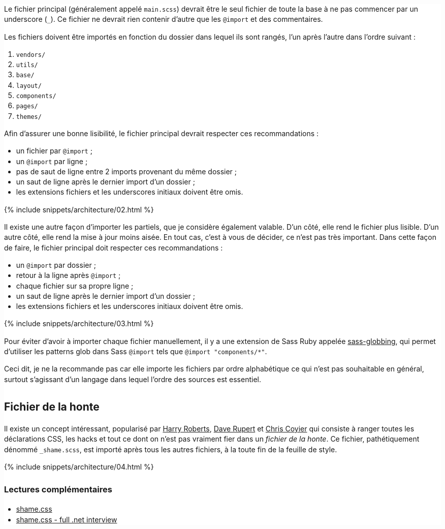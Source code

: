 Le fichier principal (généralement appelé `main.scss`) devrait être le seul fichier de toute la base à ne pas commencer par un underscore (`_`). Ce fichier ne devrait rien contenir d’autre que les `@import` et des commentaires.

Les fichiers doivent être importés en fonction du dossier dans lequel ils sont rangés, l’un après l’autre dans l’ordre suivant&nbsp;:

1. `vendors/`
1. `utils/`
1. `base/`
1. `layout/`
1. `components/`
1. `pages/`
1. `themes/`

Afin d’assurer une bonne lisibilité, le fichier principal devrait respecter ces recommandations&nbsp;:

* un fichier par `@import`&nbsp;;
* un `@import` par ligne&nbsp;;
* pas de saut de ligne entre 2 imports provenant du même dossier&nbsp;;
* un saut de ligne après le dernier import d’un dossier&nbsp;;
* les extensions fichiers et les underscores initiaux doivent être omis.

{% include snippets/architecture/02.html %}

Il existe une autre façon d’importer les partiels, que je considère également valable. D’un côté, elle rend le fichier plus lisible. D’un autre côté, elle rend la mise à jour moins aisée. En tout cas, c’est à vous de décider, ce n’est pas très important. Dans cette façon de faire, le fichier principal doit respecter ces recommandations&nbsp;:

* un `@import` par dossier ;
* retour à la ligne après `@import` ;
* chaque fichier sur sa propre ligne ;
* un saut de ligne après le dernier import d’un dossier ;
* les extensions fichiers et les underscores initiaux doivent être omis.

{% include snippets/architecture/03.html %}

<div class="note">
  <p>Pour éviter d’avoir à importer chaque fichier manuellement, il y a une extension de Sass Ruby appelée <a href="https://github.com/chriseppstein/sass-globbing">sass-globbing</a>, qui permet d’utiliser les patterns glob dans Sass <code>@import</code> tels que <code>@import "components/*"</code>.</p>
  <p>Ceci dit, je ne la recommande pas car elle importe les fichiers par ordre alphabétique ce qui n’est pas souhaitable en général, surtout s’agissant d’un langage dans lequel l’ordre des sources est essentiel.</p>
</div>

## Fichier de la honte

Il existe un concept intéressant, popularisé par [Harry Roberts](http://csswizardry.com), [Dave Rupert](http://daverupert.com) et [Chris Coyier](http://css-tricks.com) qui consiste à ranger toutes les déclarations CSS, les hacks et tout ce dont on n’est pas vraiment fier dans un *fichier de la honte*. Ce fichier, pathétiquement dénommé `_shame.scss`, est importé après tous les autres fichiers, à la toute fin de la feuille de style.

{% include snippets/architecture/04.html %}

### Lectures complémentaires

* [shame.css](http://csswizardry.com/2013/04/shame-css/)
* [shame.css - full .net interview](http://csswizardry.com/2013/04/shame-css-full-net-interview/)
